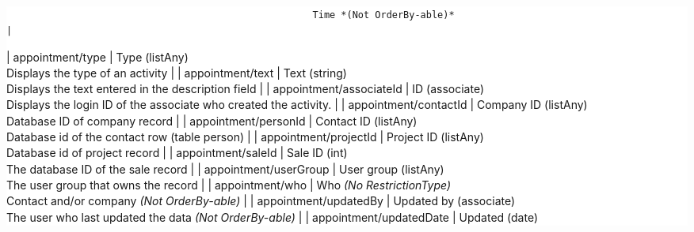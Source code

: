                                                           Time *(Not OrderBy-able)*                                                                                                                                                                                      |
| appointment/type                                       | Type (listAny)                                                                                                                                                                                                
                                                          Displays the type of an activity                                                                                                                                                                               |
| appointment/text                                       | Text (string)                                                                                                                                                                                                 
                                                          Displays the text entered in the description field                                                                                                                                                             |
| appointment/associateId                                | ID (associate)                                                                                                                                                                                                
                                                          Displays the login ID of the associate who created the activity.                                                                                                                                               |
| appointment/contactId                                  | Company ID (listAny)                                                                                                                                                                                          
                                                          Database ID of company record                                                                                                                                                                                  |
| appointment/personId                                   | Contact ID (listAny)                                                                                                                                                                                          
                                                          Database id of the contact row (table person)                                                                                                                                                                  |
| appointment/projectId                                  | Project ID (listAny)                                                                                                                                                                                          
                                                          Database id of project record                                                                                                                                                                                  |
| appointment/saleId                                     | Sale ID (int)                                                                                                                                                                                                 
                                                          The database ID of the sale record                                                                                                                                                                             |
| appointment/userGroup                                  | User group (listAny)                                                                                                                                                                                          
                                                          The user group that owns the record                                                                                                                                                                            |
| appointment/who                                        | Who *(No RestrictionType)*                                                                                                                                                                                    
                                                          Contact and/or company *(Not OrderBy-able)*                                                                                                                                                                    |
| appointment/updatedBy                                  | Updated by (associate)                                                                                                                                                                                        
                                                          The user who last updated the data *(Not OrderBy-able)*                                                                                                                                                        |
| appointment/updatedDate                                | Updated (date)                                                                                                                                                                                                